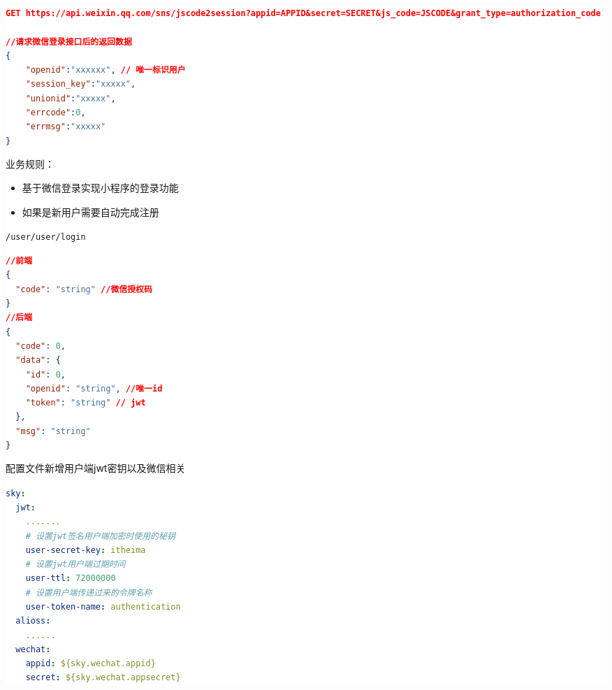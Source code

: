 ```json
GET https://api.weixin.qq.com/sns/jscode2session?appid=APPID&secret=SECRET&js_code=JSCODE&grant_type=authorization_code 

//请求微信登录接口后的返回数据
{
    "openid":"xxxxxx", // 唯一标识用户
    "session_key":"xxxxx",
    "unionid":"xxxxx",
    "errcode":0,
    "errmsg":"xxxxx"
}
```

业务规则：

* 基于微信登录实现小程序的登录功能

* 如果是新用户需要自动完成注册

`/user/user/login`

```json
//前端
{
  "code": "string" //微信授权码
}
//后端
{
  "code": 0,
  "data": {
    "id": 0,
    "openid": "string", //唯一id
    "token": "string" // jwt
  },
  "msg": "string"
}
```

配置文件新增用户端jwt密钥以及微信相关

```yml
sky:
  jwt:
    .......
    # 设置jwt签名用户端加密时使用的秘钥
    user-secret-key: itheima
    # 设置jwt用户端过期时间
    user-ttl: 72000000
    # 设置用户端传递过来的令牌名称
    user-token-name: authentication
  alioss:
    ......
  wechat:
    appid: ${sky.wechat.appid}
    secret: ${sky.wechat.appsecret}
```
